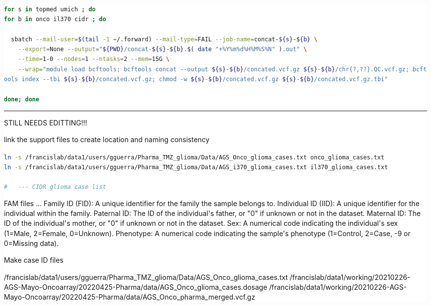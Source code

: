 ```BASH
for s in topmed umich ; do
for b in onco il370 cidr ; do

  sbatch --mail-user=$(tail -1 ~/.forward) --mail-type=FAIL --job-name=concat-${s}-${b} \
    --export=None --output="${PWD}/concat-${s}-${b}.$( date "+%Y%m%d%H%M%S%N" ).out" \
    --time=1-0 --nodes=1 --ntasks=2 --mem=15G \
    --wrap="module load bcftools; bcftools concat --output ${s}-${b}/concated.vcf.gz ${s}-${b}/chr{?,??}.QC.vcf.gz; bcftools index --tbi ${s}-${b}/concated.vcf.gz; chmod -w ${s}-${b}/concated.vcf.gz ${s}-${b}/concated.vcf.gz.tbi"

done; done
```











----

STILL NEEDS EDITTING!!!



link the support files to create location and naming consistency


```BASH
ln -s /francislab/data1/users/gguerra/Pharma_TMZ_glioma/Data/AGS_Onco_glioma_cases.txt onco_glioma_cases.txt
ln -s /francislab/data1/users/gguerra/Pharma_TMZ_glioma/Data/AGS_i370_glioma_cases.txt il370_glioma_cases.txt

#	--- CIDR glioma case list
```



FAM files ...
Family ID (FID): A unique identifier for the family the sample belongs to.
Individual ID (IID): A unique identifier for the individual within the family.
Paternal ID: The ID of the individual's father, or "0" if unknown or not in the dataset.
Maternal ID: The ID of the individual's mother, or "0" if unknown or not in the dataset.
Sex: A numerical code indicating the individual's sex (1=Male, 2=Female, 0=Unknown).
Phenotype: A numerical code indicating the sample's phenotype (1=Control, 2=Case, -9 or 0=Missing data).




Make case ID files

/francislab/data1/users/gguerra/Pharma_TMZ_glioma/Data/AGS_Onco_glioma_cases.txt
/francislab/data1/working/20210226-AGS-Mayo-Oncoarray/20220425-Pharma/data/AGS_Onco_glioma_cases.dosage
/francislab/data1/working/20210226-AGS-Mayo-Oncoarray/20220425-Pharma/data/AGS_Onco_pharma_merged.vcf.gz
